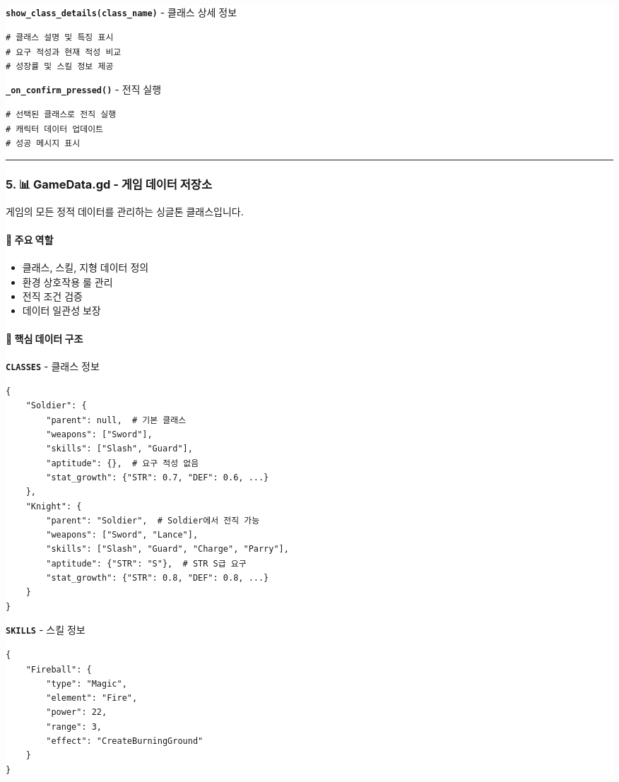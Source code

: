 **`show_class_details(class_name)`** - 클래스 상세 정보
```gdscript
# 클래스 설명 및 특징 표시
# 요구 적성과 현재 적성 비교
# 성장률 및 스킬 정보 제공
```

**`_on_confirm_pressed()`** - 전직 실행
```gdscript
# 선택된 클래스로 전직 실행
# 캐릭터 데이터 업데이트
# 성공 메시지 표시
```

---

### 5. 📊 **GameData.gd** - 게임 데이터 저장소

게임의 모든 정적 데이터를 관리하는 싱글톤 클래스입니다.

#### 🎯 주요 역할
- 클래스, 스킬, 지형 데이터 정의
- 환경 상호작용 룰 관리
- 전직 조건 검증
- 데이터 일관성 보장

#### 🔧 핵심 데이터 구조

**`CLASSES`** - 클래스 정보
```gdscript
{
    "Soldier": {
        "parent": null,  # 기본 클래스
        "weapons": ["Sword"],
        "skills": ["Slash", "Guard"],
        "aptitude": {},  # 요구 적성 없음
        "stat_growth": {"STR": 0.7, "DEF": 0.6, ...}
    },
    "Knight": {
        "parent": "Soldier",  # Soldier에서 전직 가능
        "weapons": ["Sword", "Lance"],
        "skills": ["Slash", "Guard", "Charge", "Parry"],
        "aptitude": {"STR": "S"},  # STR S급 요구
        "stat_growth": {"STR": 0.8, "DEF": 0.8, ...}
    }
}
```

**`SKILLS`** - 스킬 정보
```gdscript
{
    "Fireball": {
        "type": "Magic",
        "element": "Fire",
        "power": 22,
        "range": 3,
        "effect": "CreateBurningGround"
    }
}
```
